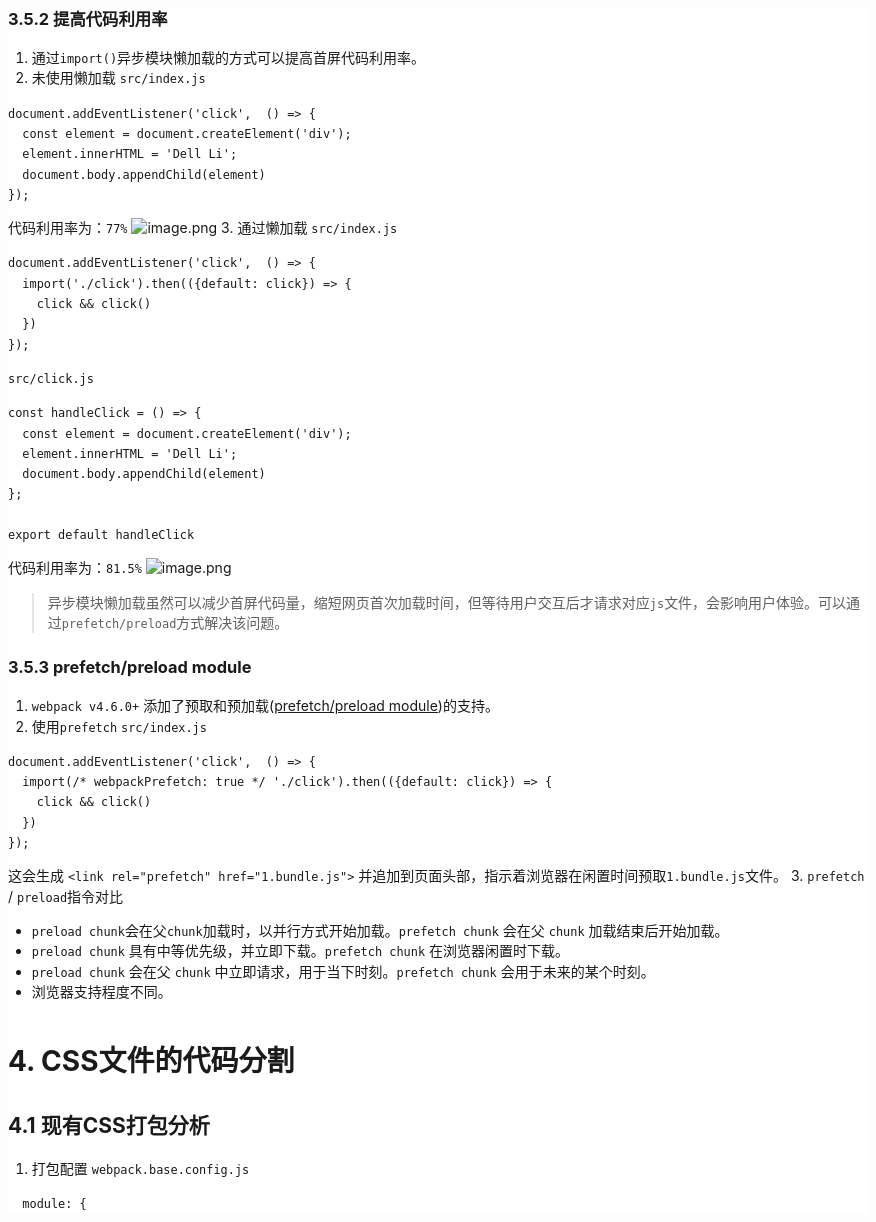 ### 3.5.2 提高代码利用率
1. 通过`import()`异步模块懒加载的方式可以提高首屏代码利用率。
2. 未使用懒加载
`src/index.js`
```
document.addEventListener('click',  () => {
  const element = document.createElement('div');
  element.innerHTML = 'Dell Li';
  document.body.appendChild(element)
});
```
代码利用率为：`77%`
![image.png](https://upload-images.jianshu.io/upload_images/4989175-8833bd55882b67a8.png?imageMogr2/auto-orient/strip%7CimageView2/2/w/1240)
3. 通过懒加载
`src/index.js`
```
document.addEventListener('click',  () => {
  import('./click').then(({default: click}) => {
    click && click()
  })
});
```
`src/click.js`
```
const handleClick = () => {
  const element = document.createElement('div');
  element.innerHTML = 'Dell Li';
  document.body.appendChild(element)
};

export default handleClick
```
代码利用率为：`81.5%`
![image.png](https://upload-images.jianshu.io/upload_images/4989175-515ce24ed2280c29.png?imageMogr2/auto-orient/strip%7CimageView2/2/w/1240)
> 异步模块懒加载虽然可以减少首屏代码量，缩短网页首次加载时间，但等待用户交互后才请求对应`js`文件，会影响用户体验。可以通过`prefetch/preload`方式解决该问题。
### 3.5.3 prefetch/preload module
1. `webpack v4.6.0+` 添加了预取和预加载([prefetch/preload module](https://webpack.docschina.org/guides/code-splitting/#%E9%A2%84%E5%8F%96-%E9%A2%84%E5%8A%A0%E8%BD%BD%E6%A8%A1%E5%9D%97-prefetch-preload-module-))的支持。
2. 使用`prefetch`
`src/index.js`
```
document.addEventListener('click',  () => {
  import(/* webpackPrefetch: true */ './click').then(({default: click}) => {
    click && click()
  })
});
```
这会生成 `<link rel="prefetch" href="1.bundle.js">` 并追加到页面头部，指示着浏览器在闲置时间预取`1.bundle.js`文件。
3. `prefetch` / `preload`指令对比
* `preload chunk`会在父`chunk`加载时，以并行方式开始加载。`prefetch chunk` 会在父 `chunk` 加载结束后开始加载。
* `preload chunk` 具有中等优先级，并立即下载。`prefetch chunk` 在浏览器闲置时下载。
* `preload chunk` 会在父 `chunk` 中立即请求，用于当下时刻。`prefetch chunk` 会用于未来的某个时刻。
* 浏览器支持程度不同。
# 4. CSS文件的代码分割
## 4.1 现有CSS打包分析
1. 打包配置
`webpack.base.config.js`
```
  module: {
```